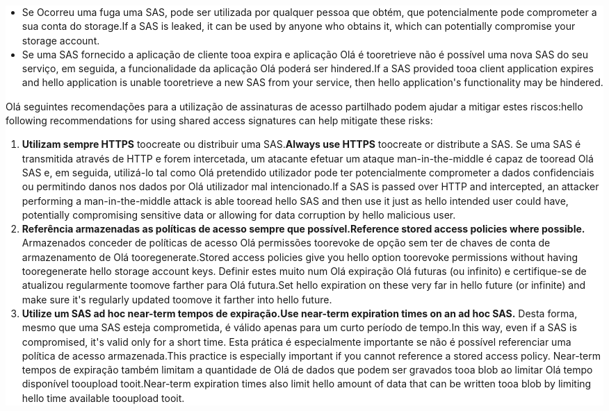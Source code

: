 * <span data-ttu-id="e8858-290">Se Ocorreu uma fuga uma SAS, pode ser utilizada por qualquer pessoa que obtém, que potencialmente pode comprometer a sua conta do storage.</span><span class="sxs-lookup"><span data-stu-id="e8858-290">If a SAS is leaked, it can be used by anyone who obtains it, which can potentially compromise your storage account.</span></span>
* <span data-ttu-id="e8858-291">Se uma SAS fornecido a aplicação de cliente tooa expira e aplicação Olá é tooretrieve não é possível uma nova SAS do seu serviço, em seguida, a funcionalidade da aplicação Olá poderá ser hindered.</span><span class="sxs-lookup"><span data-stu-id="e8858-291">If a SAS provided tooa client application expires and hello application is unable tooretrieve a new SAS from your service, then hello application's functionality may be hindered.</span></span>

<span data-ttu-id="e8858-292">Olá seguintes recomendações para a utilização de assinaturas de acesso partilhado podem ajudar a mitigar estes riscos:</span><span class="sxs-lookup"><span data-stu-id="e8858-292">hello following recommendations for using shared access signatures can help mitigate these risks:</span></span>

1. <span data-ttu-id="e8858-293">**Utilizam sempre HTTPS** toocreate ou distribuir uma SAS.</span><span class="sxs-lookup"><span data-stu-id="e8858-293">**Always use HTTPS** toocreate or distribute a SAS.</span></span> <span data-ttu-id="e8858-294">Se uma SAS é transmitida através de HTTP e forem intercetada, um atacante efetuar um ataque man-in-the-middle é capaz de tooread Olá SAS e, em seguida, utilizá-lo tal como Olá pretendido utilizador pode ter potencialmente comprometer a dados confidenciais ou permitindo danos nos dados por Olá utilizador mal intencionado.</span><span class="sxs-lookup"><span data-stu-id="e8858-294">If a SAS is passed over HTTP and intercepted, an attacker performing a man-in-the-middle attack is able tooread hello SAS and then use it just as hello intended user could have, potentially compromising sensitive data or allowing for data corruption by hello malicious user.</span></span>
2. <span data-ttu-id="e8858-295">**Referência armazenadas as políticas de acesso sempre que possível.**</span><span class="sxs-lookup"><span data-stu-id="e8858-295">**Reference stored access policies where possible.**</span></span> <span data-ttu-id="e8858-296">Armazenados conceder de políticas de acesso Olá permissões toorevoke de opção sem ter de chaves de conta de armazenamento de Olá tooregenerate.</span><span class="sxs-lookup"><span data-stu-id="e8858-296">Stored access policies give you hello option toorevoke permissions without having tooregenerate hello storage account keys.</span></span> <span data-ttu-id="e8858-297">Definir estes muito num Olá expiração Olá futuras (ou infinito) e certifique-se de atualizou regularmente toomove farther para Olá futura.</span><span class="sxs-lookup"><span data-stu-id="e8858-297">Set hello expiration on these very far in hello future (or infinite) and make sure it's regularly updated toomove it farther into hello future.</span></span>
3. <span data-ttu-id="e8858-298">**Utilize um SAS ad hoc near-term tempos de expiração.**</span><span class="sxs-lookup"><span data-stu-id="e8858-298">**Use near-term expiration times on an ad hoc SAS.**</span></span> <span data-ttu-id="e8858-299">Desta forma, mesmo que uma SAS esteja comprometida, é válido apenas para um curto período de tempo.</span><span class="sxs-lookup"><span data-stu-id="e8858-299">In this way, even if a SAS is compromised, it's valid only for a short time.</span></span> <span data-ttu-id="e8858-300">Esta prática é especialmente importante se não é possível referenciar uma política de acesso armazenada.</span><span class="sxs-lookup"><span data-stu-id="e8858-300">This practice is especially important if you cannot reference a stored access policy.</span></span> <span data-ttu-id="e8858-301">Near-term tempos de expiração também limitam a quantidade de Olá de dados que podem ser gravados tooa blob ao limitar Olá tempo disponível tooupload tooit.</span><span class="sxs-lookup"><span data-stu-id="e8858-301">Near-term expiration times also limit hello amount of data that can be written tooa blob by limiting hello time available tooupload tooit.</span></span>